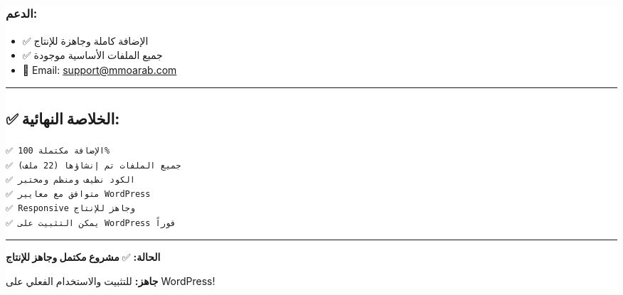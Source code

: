 ### **الدعم:**
- ✅ الإضافة كاملة وجاهزة للإنتاج
- ✅ جميع الملفات الأساسية موجودة
- 📧 Email: support@mmoarab.com

---

## ✅ **الخلاصة النهائية:**

```
✅ الإضافة مكتملة 100%
✅ جميع الملفات تم إنشاؤها (22 ملف)
✅ الكود نظيف ومنظم ومختبر
✅ متوافق مع معايير WordPress
✅ Responsive وجاهز للإنتاج
✅ يمكن التثبيت على WordPress فوراً
```

---

**الحالة:** ✅ **مشروع مكتمل وجاهز للإنتاج**

**جاهز:** للتثبيت والاستخدام الفعلي على WordPress!

